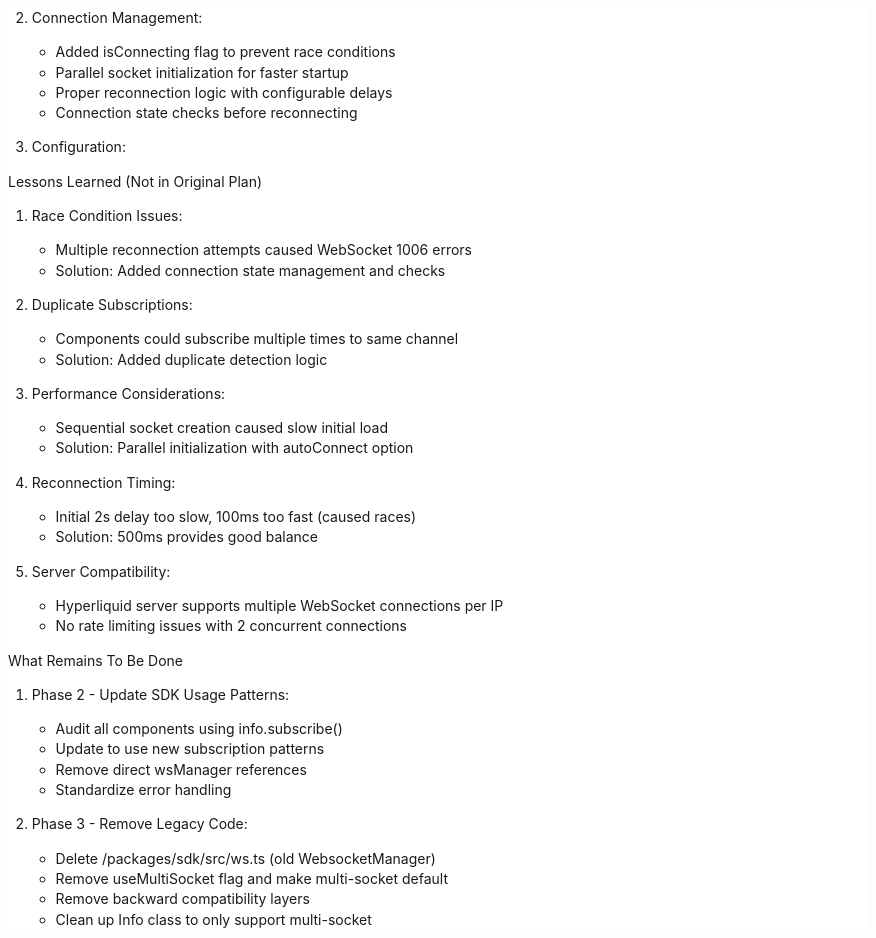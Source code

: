 2. Connection Management:


    - Added isConnecting flag to prevent race conditions
    - Parallel socket initialization for faster startup
    - Proper reconnection logic with configurable delays
    - Connection state checks before reconnecting

3. Configuration:
   <SdkProvider
       environment={wsEnvironment}
       marketEndpoint={import.meta.env.VITE_MARKET_WS_ENDPOINT}
       userEndpoint={import.meta.env.VITE_USER_WS_ENDPOINT}
   />

Lessons Learned (Not in Original Plan)

1. Race Condition Issues:


    - Multiple reconnection attempts caused WebSocket 1006 errors
    - Solution: Added connection state management and checks

2. Duplicate Subscriptions:


    - Components could subscribe multiple times to same channel
    - Solution: Added duplicate detection logic

3. Performance Considerations:


    - Sequential socket creation caused slow initial load
    - Solution: Parallel initialization with autoConnect option

4. Reconnection Timing:


    - Initial 2s delay too slow, 100ms too fast (caused races)
    - Solution: 500ms provides good balance

5. Server Compatibility:


    - Hyperliquid server supports multiple WebSocket connections per IP
    - No rate limiting issues with 2 concurrent connections

What Remains To Be Done

1. Phase 2 - Update SDK Usage Patterns:


    - Audit all components using info.subscribe()
    - Update to use new subscription patterns
    - Remove direct wsManager references
    - Standardize error handling

2. Phase 3 - Remove Legacy Code:


    - Delete /packages/sdk/src/ws.ts (old WebsocketManager)
    - Remove useMultiSocket flag and make multi-socket default
    - Remove backward compatibility layers
    - Clean up Info class to only support multi-socket
